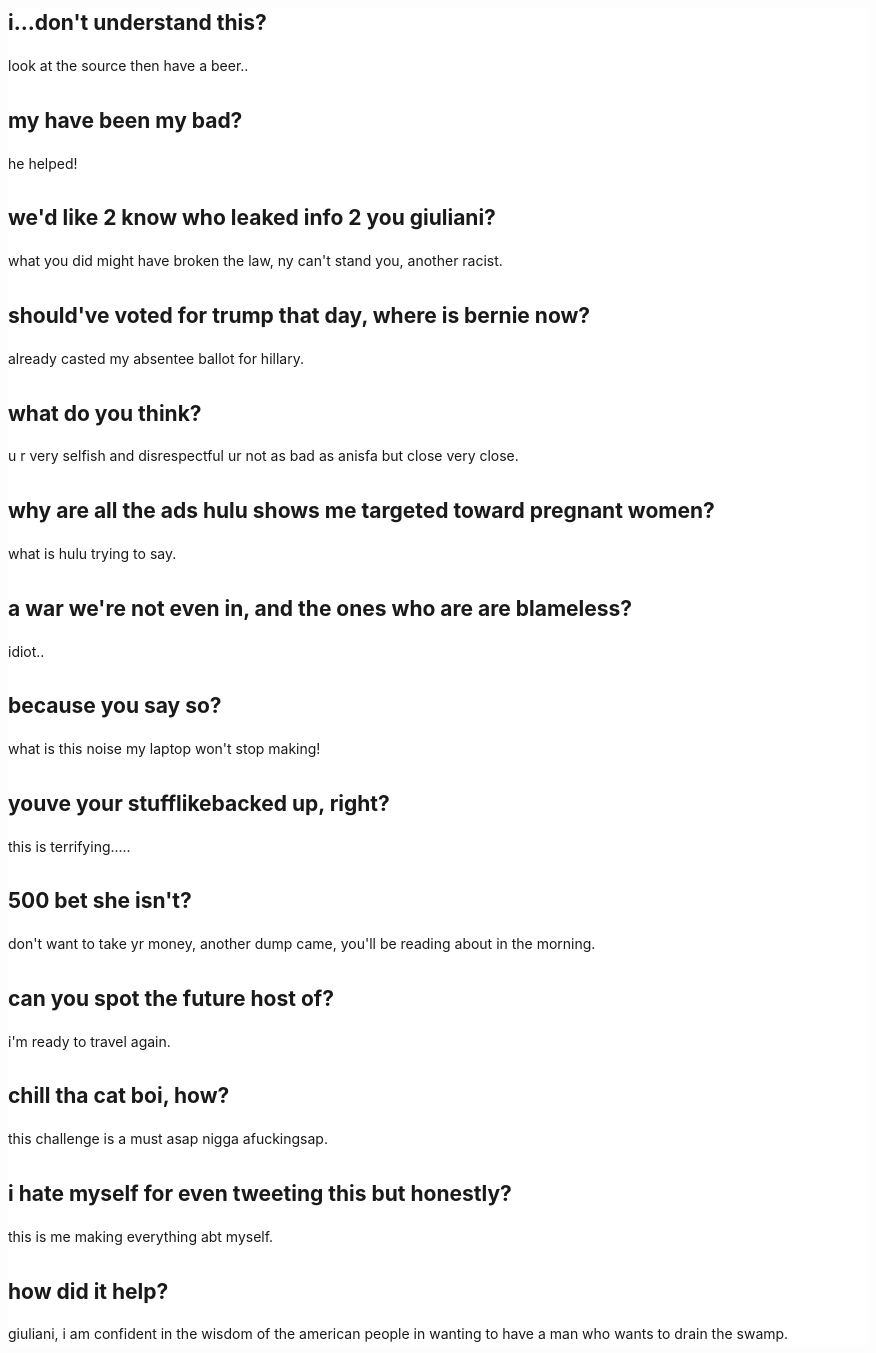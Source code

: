 ## i...don't understand this?
look at the source then have a beer..

## my have been my bad?
he helped!

## we'd like 2 know who leaked info 2 you giuliani?
what you did might have broken the law, ny can't stand you, another racist.

## should've voted for trump that day, where is bernie now?
already casted my absentee ballot for hillary.

## what do you think?
u r very selfish and disrespectful ur not as bad as anisfa but close very close.

## why are all the ads hulu shows me targeted toward pregnant women?
what is hulu trying to say.

## a war we're not even in, and the ones who are are blameless?
idiot..

## because you say so?
what is this noise my laptop won't stop making!

## youve your stufflikebacked up, right?
this is terrifying.....

## 500 bet she isn't?
don't want to take yr money, another dump came, you'll be reading about in the morning.

## can you spot the future host of?
i'm ready to travel again.

## chill tha cat boi, how?
this challenge is a must asap nigga afuckingsap.

## i hate myself for even tweeting this but honestly?
this is me making everything abt myself.

## how did it help?
giuliani, i am confident in the wisdom of the american people in wanting to have a man who wants to drain the swamp.
